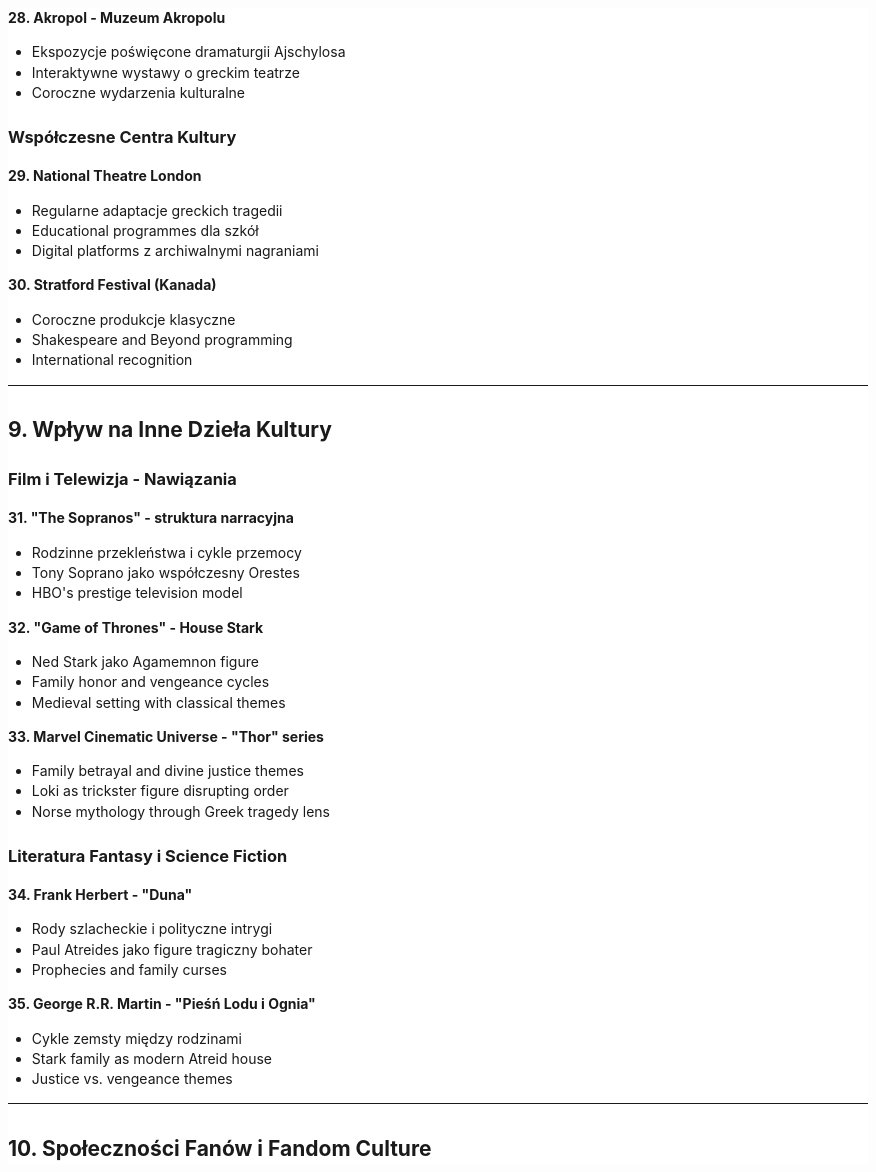 **28. Akropol - Muzeum Akropolu**
- Ekspozycje poświęcone dramaturgii Ajschylosa
- Interaktywne wystawy o greckim teatrze
- Coroczne wydarzenia kulturalne

### Współczesne Centra Kultury

**29. National Theatre London**
- Regularne adaptacje greckich tragedii
- Educational programmes dla szkół
- Digital platforms z archiwalnymi nagraniami

**30. Stratford Festival (Kanada)**
- Coroczne produkcje klasyczne
- Shakespeare and Beyond programming
- International recognition

---

## 9. Wpływ na Inne Dzieła Kultury

### Film i Telewizja - Nawiązania

**31. "The Sopranos" - struktura narracyjna**
- Rodzinne przekleństwa i cykle przemocy
- Tony Soprano jako współczesny Orestes
- HBO's prestige television model

**32. "Game of Thrones" - House Stark**
- Ned Stark jako Agamemnon figure
- Family honor and vengeance cycles
- Medieval setting with classical themes

**33. Marvel Cinematic Universe - "Thor" series**
- Family betrayal and divine justice themes
- Loki as trickster figure disrupting order
- Norse mythology through Greek tragedy lens

### Literatura Fantasy i Science Fiction

**34. Frank Herbert - "Duna"**
- Rody szlacheckie i polityczne intrygi
- Paul Atreides jako figure tragiczny bohater
- Prophecies and family curses

**35. George R.R. Martin - "Pieśń Lodu i Ognia"**
- Cykle zemsty między rodzinami
- Stark family as modern Atreid house
- Justice vs. vengeance themes

---

## 10. Społeczności Fanów i Fandom Culture
